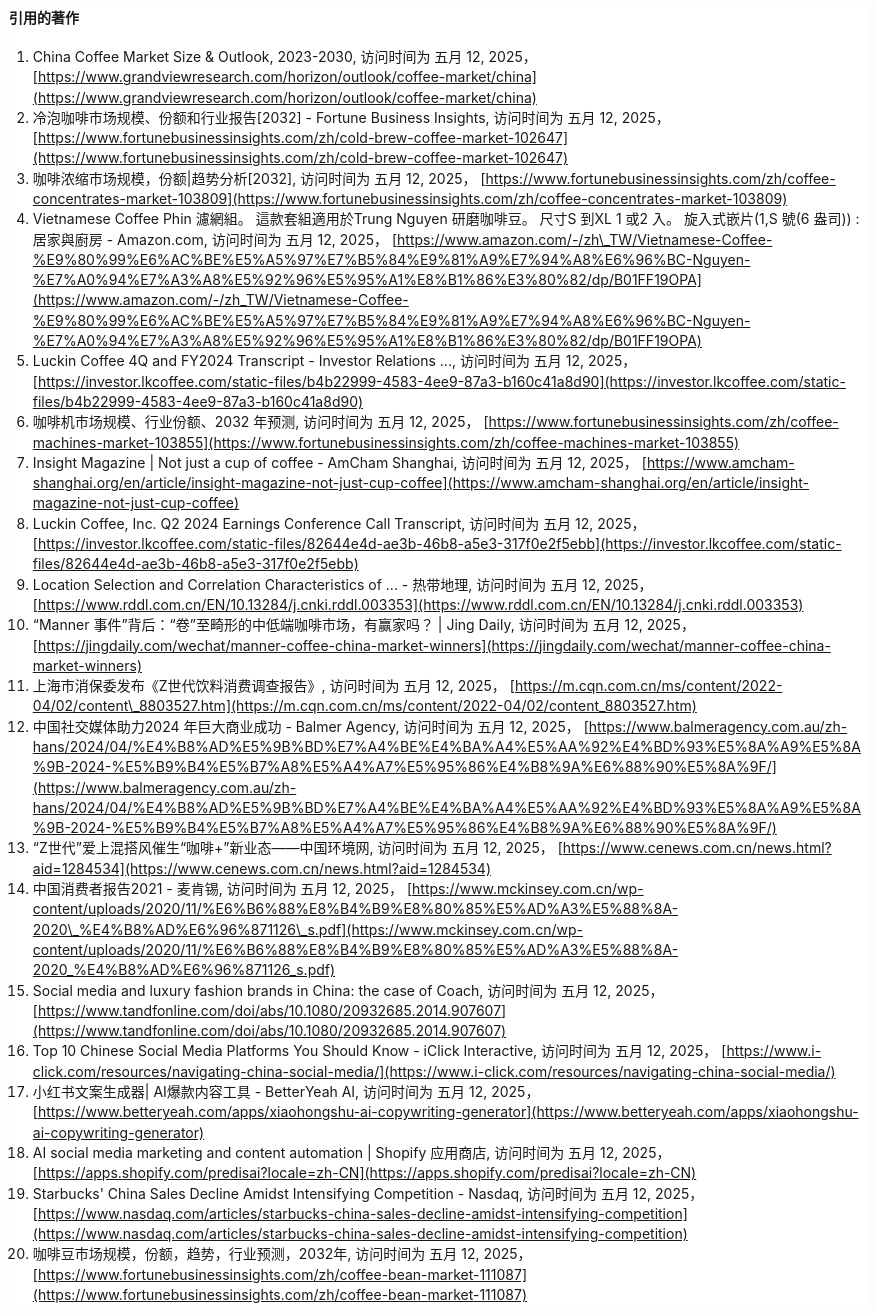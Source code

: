 #### **引用的著作**

1. China Coffee Market Size & Outlook, 2023-2030, 访问时间为 五月 12, 2025， [https://www.grandviewresearch.com/horizon/outlook/coffee-market/china](https://www.grandviewresearch.com/horizon/outlook/coffee-market/china)  
2. 冷泡咖啡市场规模、份额和行业报告\[2032\] \- Fortune Business Insights, 访问时间为 五月 12, 2025， [https://www.fortunebusinessinsights.com/zh/cold-brew-coffee-market-102647](https://www.fortunebusinessinsights.com/zh/cold-brew-coffee-market-102647)  
3. 咖啡浓缩市场规模，份额|趋势分析\[2032\], 访问时间为 五月 12, 2025， [https://www.fortunebusinessinsights.com/zh/coffee-concentrates-market-103809](https://www.fortunebusinessinsights.com/zh/coffee-concentrates-market-103809)  
4. Vietnamese Coffee Phin 濾網組。 這款套組適用於Trung Nguyen 研磨咖啡豆。 尺寸S 到XL 1 或2 入。 旋入式嵌片(1,S 號(6 盎司)) : 居家與廚房 \- Amazon.com, 访问时间为 五月 12, 2025， [https://www.amazon.com/-/zh\_TW/Vietnamese-Coffee-%E9%80%99%E6%AC%BE%E5%A5%97%E7%B5%84%E9%81%A9%E7%94%A8%E6%96%BC-Nguyen-%E7%A0%94%E7%A3%A8%E5%92%96%E5%95%A1%E8%B1%86%E3%80%82/dp/B01FF19OPA](https://www.amazon.com/-/zh_TW/Vietnamese-Coffee-%E9%80%99%E6%AC%BE%E5%A5%97%E7%B5%84%E9%81%A9%E7%94%A8%E6%96%BC-Nguyen-%E7%A0%94%E7%A3%A8%E5%92%96%E5%95%A1%E8%B1%86%E3%80%82/dp/B01FF19OPA)  
5. Luckin Coffee 4Q and FY2024 Transcript \- Investor Relations ..., 访问时间为 五月 12, 2025， [https://investor.lkcoffee.com/static-files/b4b22999-4583-4ee9-87a3-b160c41a8d90](https://investor.lkcoffee.com/static-files/b4b22999-4583-4ee9-87a3-b160c41a8d90)  
6. 咖啡机市场规模、行业份额、2032 年预测, 访问时间为 五月 12, 2025， [https://www.fortunebusinessinsights.com/zh/coffee-machines-market-103855](https://www.fortunebusinessinsights.com/zh/coffee-machines-market-103855)  
7. Insight Magazine | Not just a cup of coffee \- AmCham Shanghai, 访问时间为 五月 12, 2025， [https://www.amcham-shanghai.org/en/article/insight-magazine-not-just-cup-coffee](https://www.amcham-shanghai.org/en/article/insight-magazine-not-just-cup-coffee)  
8. Luckin Coffee, Inc. Q2 2024 Earnings Conference Call Transcript, 访问时间为 五月 12, 2025， [https://investor.lkcoffee.com/static-files/82644e4d-ae3b-46b8-a5e3-317f0e2f5ebb](https://investor.lkcoffee.com/static-files/82644e4d-ae3b-46b8-a5e3-317f0e2f5ebb)  
9. Location Selection and Correlation Characteristics of ... \- 热带地理, 访问时间为 五月 12, 2025， [https://www.rddl.com.cn/EN/10.13284/j.cnki.rddl.003353](https://www.rddl.com.cn/EN/10.13284/j.cnki.rddl.003353)  
10. “Manner 事件”背后：“卷”至畸形的中低端咖啡市场，有赢家吗？ | Jing Daily, 访问时间为 五月 12, 2025， [https://jingdaily.com/wechat/manner-coffee-china-market-winners](https://jingdaily.com/wechat/manner-coffee-china-market-winners)  
11. 上海市消保委发布《Z世代饮料消费调查报告》, 访问时间为 五月 12, 2025， [https://m.cqn.com.cn/ms/content/2022-04/02/content\_8803527.htm](https://m.cqn.com.cn/ms/content/2022-04/02/content_8803527.htm)  
12. 中国社交媒体助力2024 年巨大商业成功 \- Balmer Agency, 访问时间为 五月 12, 2025， [https://www.balmeragency.com.au/zh-hans/2024/04/%E4%B8%AD%E5%9B%BD%E7%A4%BE%E4%BA%A4%E5%AA%92%E4%BD%93%E5%8A%A9%E5%8A%9B-2024-%E5%B9%B4%E5%B7%A8%E5%A4%A7%E5%95%86%E4%B8%9A%E6%88%90%E5%8A%9F/](https://www.balmeragency.com.au/zh-hans/2024/04/%E4%B8%AD%E5%9B%BD%E7%A4%BE%E4%BA%A4%E5%AA%92%E4%BD%93%E5%8A%A9%E5%8A%9B-2024-%E5%B9%B4%E5%B7%A8%E5%A4%A7%E5%95%86%E4%B8%9A%E6%88%90%E5%8A%9F/)  
13. “Z世代”爱上混搭风催生“咖啡+”新业态——中国环境网, 访问时间为 五月 12, 2025， [https://www.cenews.com.cn/news.html?aid=1284534](https://www.cenews.com.cn/news.html?aid=1284534)  
14. 中国消费者报告2021 \- 麦肯锡, 访问时间为 五月 12, 2025， [https://www.mckinsey.com.cn/wp-content/uploads/2020/11/%E6%B6%88%E8%B4%B9%E8%80%85%E5%AD%A3%E5%88%8A-2020\_%E4%B8%AD%E6%96%871126\_s.pdf](https://www.mckinsey.com.cn/wp-content/uploads/2020/11/%E6%B6%88%E8%B4%B9%E8%80%85%E5%AD%A3%E5%88%8A-2020_%E4%B8%AD%E6%96%871126_s.pdf)  
15. Social media and luxury fashion brands in China: the case of Coach, 访问时间为 五月 12, 2025， [https://www.tandfonline.com/doi/abs/10.1080/20932685.2014.907607](https://www.tandfonline.com/doi/abs/10.1080/20932685.2014.907607)  
16. Top 10 Chinese Social Media Platforms You Should Know \- iClick Interactive, 访问时间为 五月 12, 2025， [https://www.i-click.com/resources/navigating-china-social-media/](https://www.i-click.com/resources/navigating-china-social-media/)  
17. 小红书文案生成器| AI爆款内容工具 \- BetterYeah AI, 访问时间为 五月 12, 2025， [https://www.betteryeah.com/apps/xiaohongshu-ai-copywriting-generator](https://www.betteryeah.com/apps/xiaohongshu-ai-copywriting-generator)  
18. AI social media marketing and content automation | Shopify 应用商店, 访问时间为 五月 12, 2025， [https://apps.shopify.com/predisai?locale=zh-CN](https://apps.shopify.com/predisai?locale=zh-CN)  
19. Starbucks' China Sales Decline Amidst Intensifying Competition \- Nasdaq, 访问时间为 五月 12, 2025， [https://www.nasdaq.com/articles/starbucks-china-sales-decline-amidst-intensifying-competition](https://www.nasdaq.com/articles/starbucks-china-sales-decline-amidst-intensifying-competition)  
20. 咖啡豆市场规模，份额，趋势，行业预测，2032年, 访问时间为 五月 12, 2025， [https://www.fortunebusinessinsights.com/zh/coffee-bean-market-111087](https://www.fortunebusinessinsights.com/zh/coffee-bean-market-111087)  